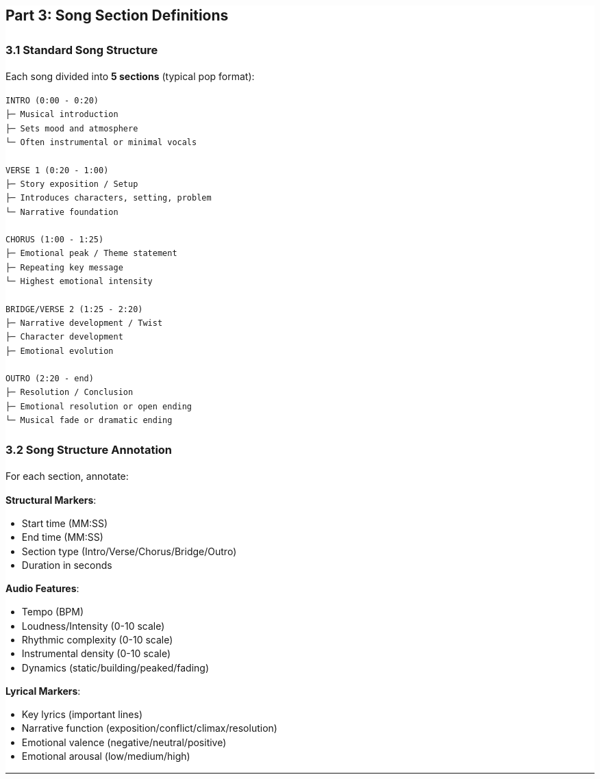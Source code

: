 
## Part 3: Song Section Definitions

### 3.1 Standard Song Structure

Each song divided into **5 sections** (typical pop format):

```
INTRO (0:00 - 0:20)
├─ Musical introduction
├─ Sets mood and atmosphere
└─ Often instrumental or minimal vocals

VERSE 1 (0:20 - 1:00)
├─ Story exposition / Setup
├─ Introduces characters, setting, problem
└─ Narrative foundation

CHORUS (1:00 - 1:25)
├─ Emotional peak / Theme statement
├─ Repeating key message
└─ Highest emotional intensity

BRIDGE/VERSE 2 (1:25 - 2:20)
├─ Narrative development / Twist
├─ Character development
├─ Emotional evolution

OUTRO (2:20 - end)
├─ Resolution / Conclusion
├─ Emotional resolution or open ending
└─ Musical fade or dramatic ending
```

### 3.2 Song Structure Annotation

For each section, annotate:

**Structural Markers**:
- Start time (MM:SS)
- End time (MM:SS)
- Section type (Intro/Verse/Chorus/Bridge/Outro)
- Duration in seconds

**Audio Features**:
- Tempo (BPM)
- Loudness/Intensity (0-10 scale)
- Rhythmic complexity (0-10 scale)
- Instrumental density (0-10 scale)
- Dynamics (static/building/peaked/fading)

**Lyrical Markers**:
- Key lyrics (important lines)
- Narrative function (exposition/conflict/climax/resolution)
- Emotional valence (negative/neutral/positive)
- Emotional arousal (low/medium/high)

---